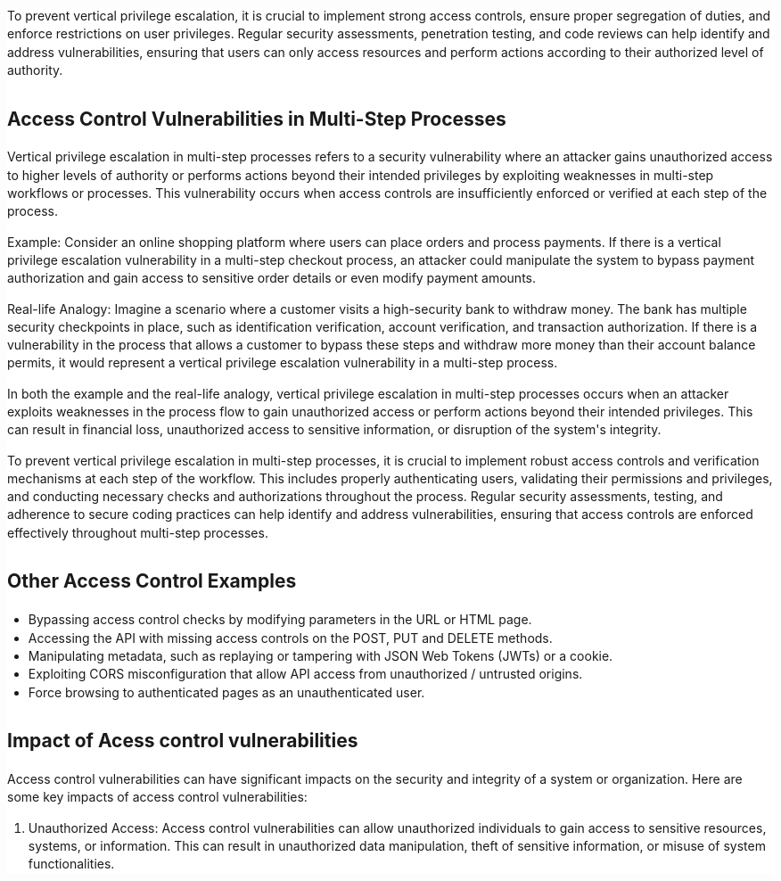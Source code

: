 To prevent vertical privilege escalation, it is crucial to implement strong access controls, ensure proper segregation of duties, and enforce restrictions on user privileges. Regular security assessments, penetration testing, and code reviews can help identify and address vulnerabilities, ensuring that users can only access resources and perform actions according to their authorized level of authority.

## Access Control Vulnerabilities in Multi-Step Processes

Vertical privilege escalation in multi-step processes refers to a security vulnerability where an attacker gains unauthorized access to higher levels of authority or performs actions beyond their intended privileges by exploiting weaknesses in multi-step workflows or processes. This vulnerability occurs when access controls are insufficiently enforced or verified at each step of the process.

Example: Consider an online shopping platform where users can place orders and process payments. If there is a vertical privilege escalation vulnerability in a multi-step checkout process, an attacker could manipulate the system to bypass payment authorization and gain access to sensitive order details or even modify payment amounts.

Real-life Analogy: Imagine a scenario where a customer visits a high-security bank to withdraw money. The bank has multiple security checkpoints in place, such as identification verification, account verification, and transaction authorization. If there is a vulnerability in the process that allows a customer to bypass these steps and withdraw more money than their account balance permits, it would represent a vertical privilege escalation vulnerability in a multi-step process.

In both the example and the real-life analogy, vertical privilege escalation in multi-step processes occurs when an attacker exploits weaknesses in the process flow to gain unauthorized access or perform actions beyond their intended privileges. This can result in financial loss, unauthorized access to sensitive information, or disruption of the system's integrity.

To prevent vertical privilege escalation in multi-step processes, it is crucial to implement robust access controls and verification mechanisms at each step of the workflow. This includes properly authenticating users, validating their permissions and privileges, and conducting necessary checks and authorizations throughout the process. Regular security assessments, testing, and adherence to secure coding practices can help identify and address vulnerabilities, ensuring that access controls are enforced effectively throughout multi-step processes.

## Other Access Control Examples

- Bypassing access control checks by modifying parameters in the URL or HTML page.
- Accessing the API with missing access controls on the POST, PUT and DELETE methods.
- Manipulating metadata, such as replaying or tampering with JSON Web Tokens (JWTs) or a cookie.
- Exploiting CORS misconfiguration that allow API access from unauthorized / untrusted origins.
- Force browsing to authenticated pages as an unauthenticated user.

## Impact of Acess control vulnerabilities

Access control vulnerabilities can have significant impacts on the security and integrity of a system or organization. Here are some key impacts of access control vulnerabilities:

1. Unauthorized Access: Access control vulnerabilities can allow unauthorized individuals to gain access to sensitive resources, systems, or information. This can result in unauthorized data manipulation, theft of sensitive information, or misuse of system functionalities.
